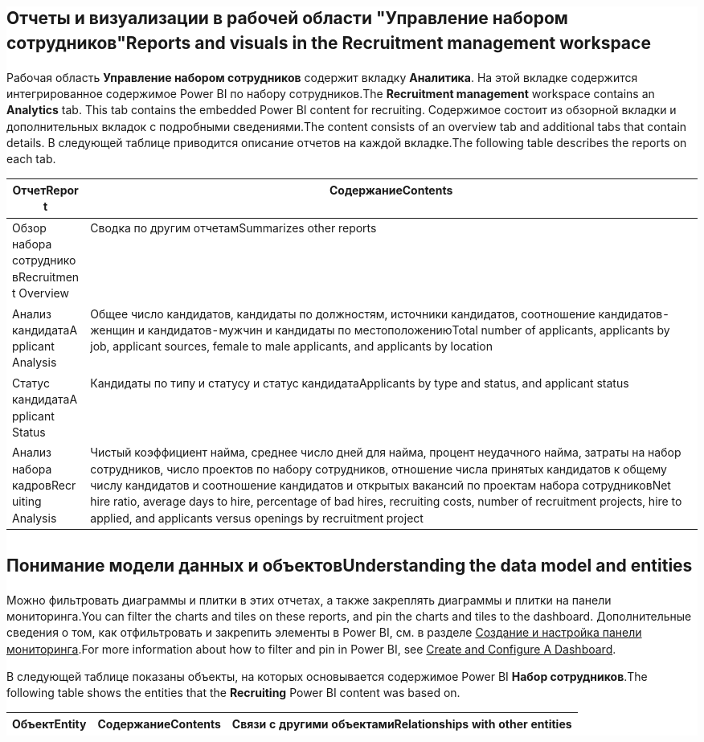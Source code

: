 ## <a name="reports-and-visuals-in-the-recruitment-management-workspace"></a><span data-ttu-id="83d04-109">Отчеты и визуализации в рабочей области "Управление набором сотрудников"</span><span class="sxs-lookup"><span data-stu-id="83d04-109">Reports and visuals in the Recruitment management workspace</span></span>
<span data-ttu-id="83d04-110">Рабочая область **Управление набором сотрудников** содержит вкладку **Аналитика**. На этой вкладке содержится интегрированное содержимое Power BI по набору сотрудников.</span><span class="sxs-lookup"><span data-stu-id="83d04-110">The **Recruitment management** workspace contains an **Analytics** tab. This tab contains the embedded Power BI content for recruiting.</span></span> <span data-ttu-id="83d04-111">Содержимое состоит из обзорной вкладки и дополнительных вкладок с подробными сведениями.</span><span class="sxs-lookup"><span data-stu-id="83d04-111">The content consists of an overview tab and additional tabs that contain details.</span></span> <span data-ttu-id="83d04-112">В следующей таблице приводится описание отчетов на каждой вкладке.</span><span class="sxs-lookup"><span data-stu-id="83d04-112">The following table describes the reports on each tab.</span></span>

| <span data-ttu-id="83d04-113">Отчет</span><span class="sxs-lookup"><span data-stu-id="83d04-113">Report</span></span>               | <span data-ttu-id="83d04-114">Содержание</span><span class="sxs-lookup"><span data-stu-id="83d04-114">Contents</span></span> |
|----------------------|----------|
| <span data-ttu-id="83d04-115">Обзор набора сотрудников</span><span class="sxs-lookup"><span data-stu-id="83d04-115">Recruitment Overview</span></span> | <span data-ttu-id="83d04-116">Сводка по другим отчетам</span><span class="sxs-lookup"><span data-stu-id="83d04-116">Summarizes other reports</span></span> |
| <span data-ttu-id="83d04-117">Анализ кандидата</span><span class="sxs-lookup"><span data-stu-id="83d04-117">Applicant Analysis</span></span>   | <span data-ttu-id="83d04-118">Общее число кандидатов, кандидаты по должностям, источники кандидатов, соотношение кандидатов-женщин и кандидатов-мужчин и кандидаты по местоположению</span><span class="sxs-lookup"><span data-stu-id="83d04-118">Total number of applicants, applicants by job, applicant sources, female to male applicants, and applicants by location</span></span> |
| <span data-ttu-id="83d04-119">Статус кандидата</span><span class="sxs-lookup"><span data-stu-id="83d04-119">Applicant Status</span></span>     | <span data-ttu-id="83d04-120">Кандидаты по типу и статусу и статус кандидата</span><span class="sxs-lookup"><span data-stu-id="83d04-120">Applicants by type and status, and applicant status</span></span> |
| <span data-ttu-id="83d04-121">Анализ набора кадров</span><span class="sxs-lookup"><span data-stu-id="83d04-121">Recruiting Analysis</span></span>  | <span data-ttu-id="83d04-122">Чистый коэффициент найма, среднее число дней для найма, процент неудачного найма, затраты на набор сотрудников, число проектов по набору сотрудников, отношение числа принятых кандидатов к общему числу кандидатов и соотношение кандидатов и открытых вакансий по проектам набора сотрудников</span><span class="sxs-lookup"><span data-stu-id="83d04-122">Net hire ratio, average days to hire, percentage of bad hires, recruiting costs, number of recruitment projects, hire to applied, and applicants versus openings by recruitment project</span></span> |

## <a name="understanding-the-data-model-and-entities"></a><span data-ttu-id="83d04-123">Понимание модели данных и объектов</span><span class="sxs-lookup"><span data-stu-id="83d04-123">Understanding the data model and entities</span></span>
<span data-ttu-id="83d04-124">Можно фильтровать диаграммы и плитки в этих отчетах, а также закреплять диаграммы и плитки на панели мониторинга.</span><span class="sxs-lookup"><span data-stu-id="83d04-124">You can filter the charts and tiles on these reports, and pin the charts and tiles to the dashboard.</span></span> <span data-ttu-id="83d04-125">Дополнительные сведения о том, как отфильтровать и закрепить элементы в Power BI, см. в разделе [Создание и настройка панели мониторинга](https://powerbi.microsoft.com/en-us/guided-learning/powerbi-learning-4-2-create-configure-dashboards).</span><span class="sxs-lookup"><span data-stu-id="83d04-125">For more information about how to filter and pin in Power BI, see [Create and Configure A Dashboard](https://powerbi.microsoft.com/en-us/guided-learning/powerbi-learning-4-2-create-configure-dashboards).</span></span>

<span data-ttu-id="83d04-126">В следующей таблице показаны объекты, на которых основывается содержимое Power BI **Набор сотрудников**.</span><span class="sxs-lookup"><span data-stu-id="83d04-126">The following table shows the entities that the **Recruiting** Power BI content was based on.</span></span>

| <span data-ttu-id="83d04-127">Объект</span><span class="sxs-lookup"><span data-stu-id="83d04-127">Entity</span></span>               | <span data-ttu-id="83d04-128">Содержание</span><span class="sxs-lookup"><span data-stu-id="83d04-128">Contents</span></span>                                                         | <span data-ttu-id="83d04-129">Связи с другими объектами</span><span class="sxs-lookup"><span data-stu-id="83d04-129">Relationships with other entities</span></span> |
|----------------------|------------------------------------------------------------------|-----------------------------------|